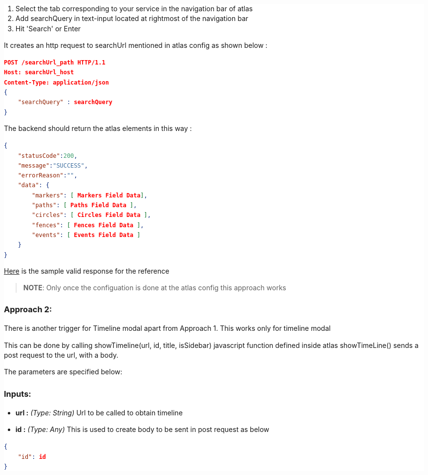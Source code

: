 1. Select the tab corresponding to your service in the navigation bar of atlas
2. Add searchQuery in text-input located at rightmost of the navigation bar
3. Hit 'Search' or Enter

It creates an http request to searchUrl mentioned in atlas config as shown below :
```json
POST /searchUrl_path HTTP/1.1
Host: searchUrl_host
Content-Type: application/json
{
	"searchQuery" : searchQuery
}
```
The backend should return the atlas elements in this way :
```json
{
    "statusCode":200,
    "message":"SUCCESS",
    "errorReason":"",
    "data": {
        "markers": [ Markers Field Data],
        "paths": [ Paths Field Data ],
        "circles": [ Circles Field Data ],
        "fences": [ Fences Field Data ],
        "events": [ Events Field Data ]
    }
}
```
[Here](https://bitbucket.org/wicked-ride/bounce-atlas/src/master/src/main/resources/sample_response.json) is the sample valid response for the reference

>**NOTE**: Only once the configuation is done at the atlas config this approach works


### Approach 2:

There is another trigger for Timeline modal apart from Approach 1.
This works only for timeline modal

This can be done by calling showTimeline(url, id, title, isSidebar) javascript function defined inside atlas
showTimeLine() sends a post request to the url, with a body.

The parameters are specified below:
### Inputs:
* **url :** *(Type: String)*
Url to be called to obtain timeline

* **id :** *(Type: Any)*
This is used to create body to be sent in post request as below
```json
{
    "id": id 
}
```
